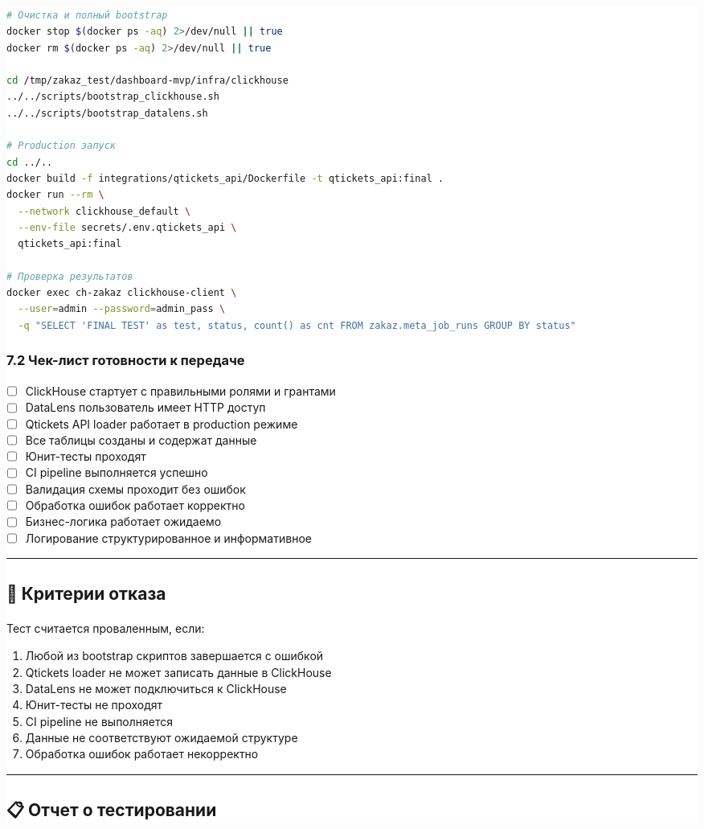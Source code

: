 ```bash
# Очистка и полный bootstrap
docker stop $(docker ps -aq) 2>/dev/null || true
docker rm $(docker ps -aq) 2>/dev/null || true

cd /tmp/zakaz_test/dashboard-mvp/infra/clickhouse
../../scripts/bootstrap_clickhouse.sh
../../scripts/bootstrap_datalens.sh

# Production запуск
cd ../..
docker build -f integrations/qtickets_api/Dockerfile -t qtickets_api:final .
docker run --rm \
  --network clickhouse_default \
  --env-file secrets/.env.qtickets_api \
  qtickets_api:final

# Проверка результатов
docker exec ch-zakaz clickhouse-client \
  --user=admin --password=admin_pass \
  -q "SELECT 'FINAL TEST' as test, status, count() as cnt FROM zakaz.meta_job_runs GROUP BY status"
```

### 7.2 Чек-лист готовности к передаче

- [ ] ClickHouse стартует с правильными ролями и грантами
- [ ] DataLens пользователь имеет HTTP доступ
- [ ] Qtickets API loader работает в production режиме
- [ ] Все таблицы созданы и содержат данные
- [ ] Юнит-тесты проходят
- [ ] CI pipeline выполняется успешно
- [ ] Валидация схемы проходит без ошибок
- [ ] Обработка ошибок работает корректно
- [ ] Бизнес-логика работает ожидаемо
- [ ] Логирование структурированное и информативное

---

## 🚨 Критерии отказа

Тест считается проваленным, если:
1. Любой из bootstrap скриптов завершается с ошибкой
2. Qtickets loader не может записать данные в ClickHouse
3. DataLens не может подключиться к ClickHouse
4. Юнит-тесты не проходят
5. CI pipeline не выполняется
6. Данные не соответствуют ожидаемой структуре
7. Обработка ошибок работает некорректно

---

## 📋 Отчет о тестировании

